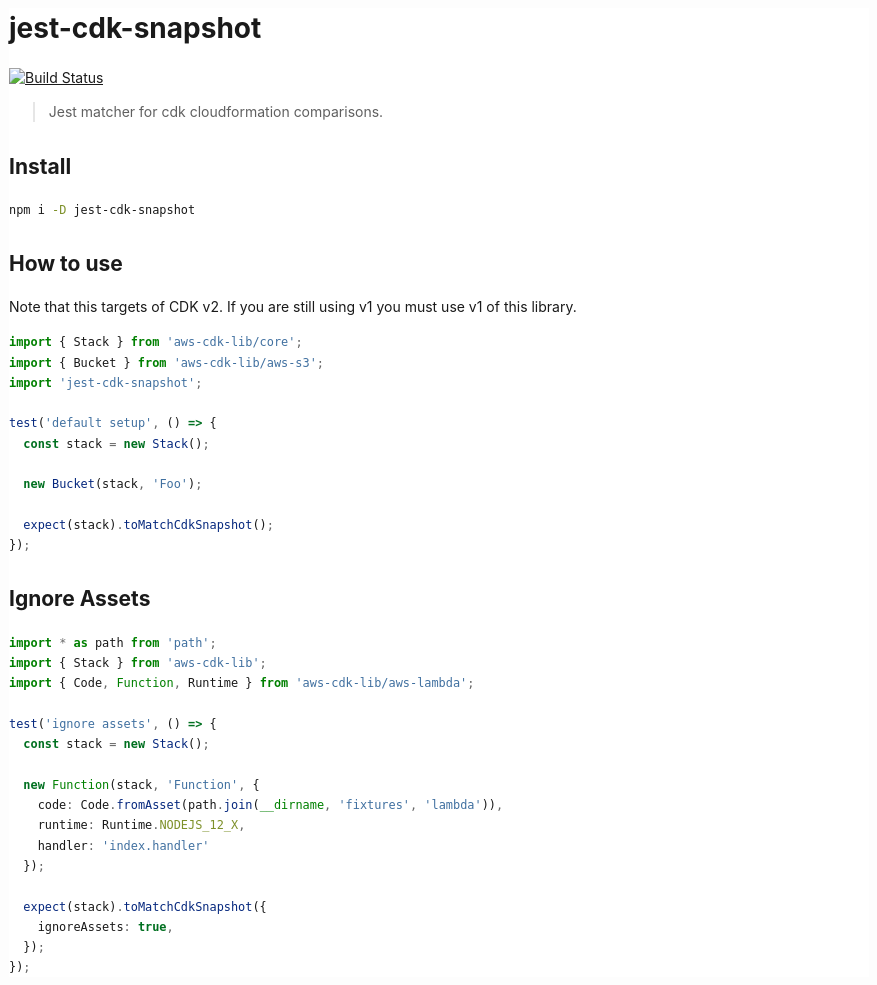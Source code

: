 # jest-cdk-snapshot

[![Build Status](https://github.com/hupe1980/jest-cdk-snapshot/workflows/Build/badge.svg)](https://github.com/hupe1980/jest-cdk-snapshot/workflows/Build/badge.svg)

> Jest matcher for cdk cloudformation comparisons.

## Install

```bash
npm i -D jest-cdk-snapshot
```

## How to use

Note that this targets of CDK v2. If you are still using v1 you must use v1 of this library.

```typescript
import { Stack } from 'aws-cdk-lib/core';
import { Bucket } from 'aws-cdk-lib/aws-s3';
import 'jest-cdk-snapshot';

test('default setup', () => {
  const stack = new Stack();

  new Bucket(stack, 'Foo');

  expect(stack).toMatchCdkSnapshot();
});
```

## Ignore Assets

```typescript
import * as path from 'path';
import { Stack } from 'aws-cdk-lib';
import { Code, Function, Runtime } from 'aws-cdk-lib/aws-lambda';

test('ignore assets', () => {
  const stack = new Stack();
  
  new Function(stack, 'Function', {
    code: Code.fromAsset(path.join(__dirname, 'fixtures', 'lambda')),
    runtime: Runtime.NODEJS_12_X,
    handler: 'index.handler'
  });

  expect(stack).toMatchCdkSnapshot({
    ignoreAssets: true,
  });
});

```
